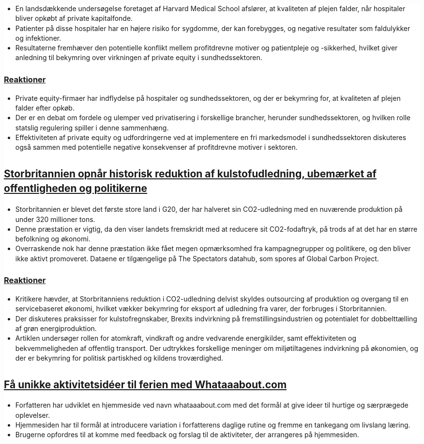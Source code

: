 - En landsdækkende undersøgelse foretaget af Harvard Medical School afslører, at kvaliteten af plejen falder, når hospitaler bliver opkøbt af private kapitalfonde.
- Patienter på disse hospitaler har en højere risiko for sygdomme, der kan forebygges, og negative resultater som faldulykker og infektioner.
- Resultaterne fremhæver den potentielle konflikt mellem profitdrevne motiver og patientpleje og -sikkerhed, hvilket giver anledning til bekymring over virkningen af private equity i sundhedssektoren.

### [Reaktioner](https://news.ycombinator.com/item?id=38773426)

- Private equity-firmaer har indflydelse på hospitaler og sundhedssektoren, og der er bekymring for, at kvaliteten af plejen falder efter opkøb.
- Der er en debat om fordele og ulemper ved privatisering i forskellige brancher, herunder sundhedssektoren, og hvilken rolle statslig regulering spiller i denne sammenhæng.
- Effektiviteten af private equity og udfordringerne ved at implementere en fri markedsmodel i sundhedssektoren diskuteres også sammen med potentielle negative konsekvenser af profitdrevne motiver i sektoren.

## [Storbritannien opnår historisk reduktion af kulstofudledning, ubemærket af offentligheden og politikerne](https://www.spectator.co.uk/article/uk-becomes-first-g20-country-to-halve-its-carbon-emissions/)

- Storbritannien er blevet det første store land i G20, der har halveret sin CO2-udledning med en nuværende produktion på under 320 millioner tons.
- Denne præstation er vigtig, da den viser landets fremskridt med at reducere sit CO2-fodaftryk, på trods af at det har en større befolkning og økonomi.
- Overraskende nok har denne præstation ikke fået megen opmærksomhed fra kampagnegrupper og politikere, og den bliver ikke aktivt promoveret. Dataene er tilgængelige på The Spectators datahub, som spores af Global Carbon Project.

### [Reaktioner](https://news.ycombinator.com/item?id=38770693)

- Kritikere hævder, at Storbritanniens reduktion i CO2-udledning delvist skyldes outsourcing af produktion og overgang til en servicebaseret økonomi, hvilket vækker bekymring for eksport af udledning fra varer, der forbruges i Storbritannien.
- Der diskuteres praksisser for kulstofregnskaber, Brexits indvirkning på fremstillingsindustrien og potentialet for dobbelttælling af grøn energiproduktion.
- Artiklen undersøger rollen for atomkraft, vindkraft og andre vedvarende energikilder, samt effektiviteten og bekvemmeligheden af offentlig transport. Der udtrykkes forskellige meninger om miljøtiltagenes indvirkning på økonomien, og der er bekymring for politisk partiskhed og kildens troværdighed.

## [Få unikke aktivitetsidéer til ferien med Whataaabout.com](https://www.whataaabout.com/)

- Forfatteren har udviklet en hjemmeside ved navn whataaabout.com med det formål at give ideer til hurtige og særprægede oplevelser.
- Hjemmesiden har til formål at introducere variation i forfatterens daglige rutine og fremme en tankegang om livslang læring.
- Brugerne opfordres til at komme med feedback og forslag til de aktiviteter, der arrangeres på hjemmesiden.
